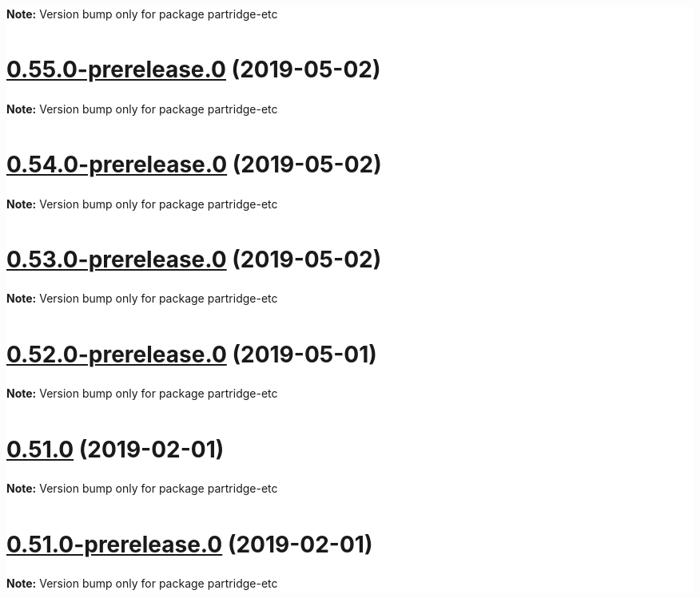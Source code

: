**Note:** Version bump only for package partridge-etc





# [0.55.0-prerelease.0](https://github.com/elmpp/partridge/compare/v0.54.0-prerelease.0...v0.55.0-prerelease.0) (2019-05-02)

**Note:** Version bump only for package partridge-etc





# [0.54.0-prerelease.0](https://github.com/elmpp/partridge/compare/v0.51.0...v0.54.0-prerelease.0) (2019-05-02)

**Note:** Version bump only for package partridge-etc





# [0.53.0-prerelease.0](https://github.com/elmpp/partridge/compare/v0.51.0...v0.53.0-prerelease.0) (2019-05-02)

**Note:** Version bump only for package partridge-etc





# [0.52.0-prerelease.0](https://github.com/elmpp/partridge/compare/v0.51.0...v0.52.0-prerelease.0) (2019-05-01)

**Note:** Version bump only for package partridge-etc





# [0.51.0](https://github.com/elmpp/partridge/compare/v0.51.0-prerelease.0...v0.51.0) (2019-02-01)

**Note:** Version bump only for package partridge-etc





# [0.51.0-prerelease.0](https://github.com/elmpp/partridge/compare/v0.50.0...v0.51.0-prerelease.0) (2019-02-01)

**Note:** Version bump only for package partridge-etc



